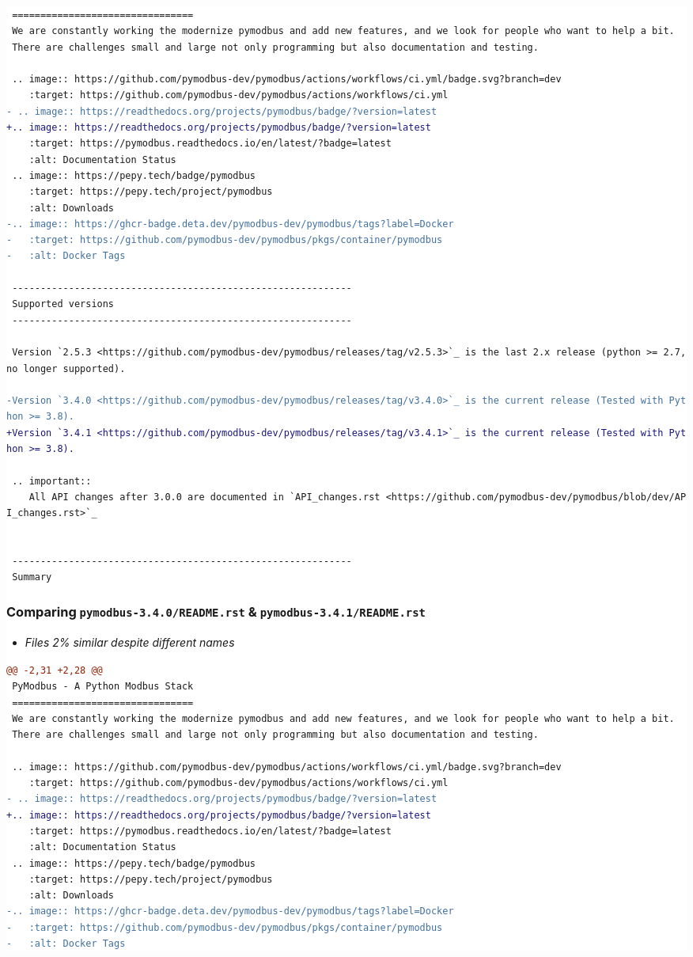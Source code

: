 ```diff
 ================================
 We are constantly working the modernize pymodbus and add new features, and we look for people who want to help a bit.
 There are challenges small and large not only programming but also documentation and testing.
 
 .. image:: https://github.com/pymodbus-dev/pymodbus/actions/workflows/ci.yml/badge.svg?branch=dev
    :target: https://github.com/pymodbus-dev/pymodbus/actions/workflows/ci.yml
- .. image:: https://readthedocs.org/projects/pymodbus/badge/?version=latest
+.. image:: https://readthedocs.org/projects/pymodbus/badge/?version=latest
    :target: https://pymodbus.readthedocs.io/en/latest/?badge=latest
    :alt: Documentation Status
 .. image:: https://pepy.tech/badge/pymodbus
    :target: https://pepy.tech/project/pymodbus
    :alt: Downloads
-.. image:: https://ghcr-badge.deta.dev/pymodbus-dev/pymodbus/tags?label=Docker
-   :target: https://github.com/pymodbus-dev/pymodbus/pkgs/container/pymodbus
-   :alt: Docker Tags
 
 ------------------------------------------------------------
 Supported versions
 ------------------------------------------------------------
 
 Version `2.5.3 <https://github.com/pymodbus-dev/pymodbus/releases/tag/v2.5.3>`_ is the last 2.x release (python >= 2.7, no longer supported).
 
-Version `3.4.0 <https://github.com/pymodbus-dev/pymodbus/releases/tag/v3.4.0>`_ is the current release (Tested with Python >= 3.8).
+Version `3.4.1 <https://github.com/pymodbus-dev/pymodbus/releases/tag/v3.4.1>`_ is the current release (Tested with Python >= 3.8).
 
 .. important::
    All API changes after 3.0.0 are documented in `API_changes.rst <https://github.com/pymodbus-dev/pymodbus/blob/dev/API_changes.rst>`_
 
 
 ------------------------------------------------------------
 Summary
```

### Comparing `pymodbus-3.4.0/README.rst` & `pymodbus-3.4.1/README.rst`

 * *Files 2% similar despite different names*

```diff
@@ -2,31 +2,28 @@
 PyModbus - A Python Modbus Stack
 ================================
 We are constantly working the modernize pymodbus and add new features, and we look for people who want to help a bit.
 There are challenges small and large not only programming but also documentation and testing.
 
 .. image:: https://github.com/pymodbus-dev/pymodbus/actions/workflows/ci.yml/badge.svg?branch=dev
    :target: https://github.com/pymodbus-dev/pymodbus/actions/workflows/ci.yml
- .. image:: https://readthedocs.org/projects/pymodbus/badge/?version=latest
+.. image:: https://readthedocs.org/projects/pymodbus/badge/?version=latest
    :target: https://pymodbus.readthedocs.io/en/latest/?badge=latest
    :alt: Documentation Status
 .. image:: https://pepy.tech/badge/pymodbus
    :target: https://pepy.tech/project/pymodbus
    :alt: Downloads
-.. image:: https://ghcr-badge.deta.dev/pymodbus-dev/pymodbus/tags?label=Docker
-   :target: https://github.com/pymodbus-dev/pymodbus/pkgs/container/pymodbus
-   :alt: Docker Tags
```